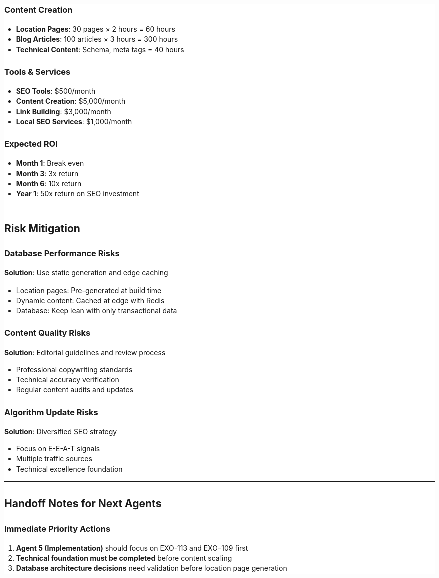 ### Content Creation
- **Location Pages**: 30 pages × 2 hours = 60 hours
- **Blog Articles**: 100 articles × 3 hours = 300 hours
- **Technical Content**: Schema, meta tags = 40 hours

### Tools & Services
- **SEO Tools**: $500/month
- **Content Creation**: $5,000/month
- **Link Building**: $3,000/month
- **Local SEO Services**: $1,000/month

### Expected ROI
- **Month 1**: Break even
- **Month 3**: 3x return  
- **Month 6**: 10x return
- **Year 1**: 50x return on SEO investment

---

## Risk Mitigation

### Database Performance Risks
**Solution**: Use static generation and edge caching
- Location pages: Pre-generated at build time
- Dynamic content: Cached at edge with Redis
- Database: Keep lean with only transactional data

### Content Quality Risks  
**Solution**: Editorial guidelines and review process
- Professional copywriting standards
- Technical accuracy verification
- Regular content audits and updates

### Algorithm Update Risks
**Solution**: Diversified SEO strategy
- Focus on E-E-A-T signals
- Multiple traffic sources
- Technical excellence foundation

---

## Handoff Notes for Next Agents

### Immediate Priority Actions
1. **Agent 5 (Implementation)** should focus on EXO-113 and EXO-109 first
2. **Technical foundation must be completed** before content scaling
3. **Database architecture decisions** need validation before location page generation
